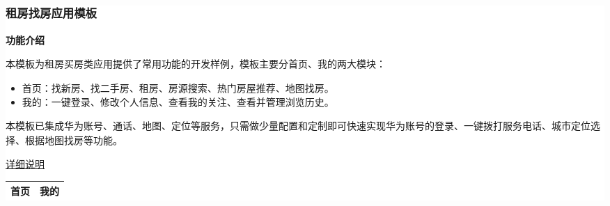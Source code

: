### 租房找房应用模板

**功能介绍**

本模板为租房买房类应用提供了常用功能的开发样例，模板主要分首页、我的两大模块：

* 首页：找新房、找二手房、租房、房源搜索、热门房屋推荐、地图找房。
* 我的：一键登录、修改个人信息、查看我的关注、查看并管理浏览历史。

本模板已集成华为账号、通话、地图、定位等服务，只需做少量配置和定制即可快速实现华为账号的登录、一键拨打服务电话、城市定位选择、根据地图找房等功能。

<a href="./HouseAndHomeTemplate/RentAndBuy/README.md" target="_blank">详细说明</a>

| 首页                                                    | 我的                                                    |
|-------------------------------------------------------|-------------------------------------------------------|